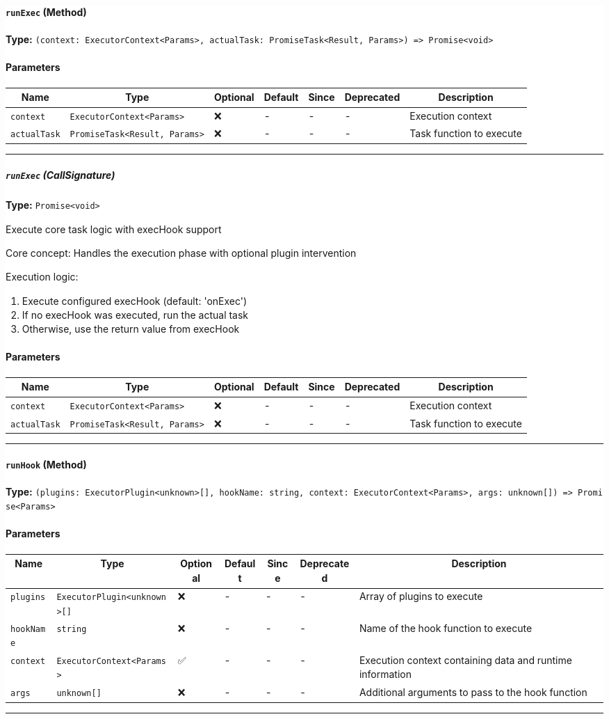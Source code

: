 
#### `runExec` (Method)

**Type:** `(context: ExecutorContext<Params>, actualTask: PromiseTask<Result, Params>) => Promise<void>`

#### Parameters

| Name         | Type                          | Optional | Default | Since | Deprecated | Description              |
| ------------ | ----------------------------- | -------- | ------- | ----- | ---------- | ------------------------ |
| `context`    | `ExecutorContext<Params>`     | ❌       | -       | -     | -          | Execution context        |
| `actualTask` | `PromiseTask<Result, Params>` | ❌       | -       | -     | -          | Task function to execute |

---

##### `runExec` (CallSignature)

**Type:** `Promise<void>`

Execute core task logic with execHook support

Core concept:
Handles the execution phase with optional plugin intervention

Execution logic:

1. Execute configured execHook (default: 'onExec')
2. If no execHook was executed, run the actual task
3. Otherwise, use the return value from execHook

#### Parameters

| Name         | Type                          | Optional | Default | Since | Deprecated | Description              |
| ------------ | ----------------------------- | -------- | ------- | ----- | ---------- | ------------------------ |
| `context`    | `ExecutorContext<Params>`     | ❌       | -       | -     | -          | Execution context        |
| `actualTask` | `PromiseTask<Result, Params>` | ❌       | -       | -     | -          | Task function to execute |

---

#### `runHook` (Method)

**Type:** `(plugins: ExecutorPlugin<unknown>[], hookName: string, context: ExecutorContext<Params>, args: unknown[]) => Promise<Params>`

#### Parameters

| Name       | Type                        | Optional | Default | Since | Deprecated | Description                                               |
| ---------- | --------------------------- | -------- | ------- | ----- | ---------- | --------------------------------------------------------- |
| `plugins`  | `ExecutorPlugin<unknown>[]` | ❌       | -       | -     | -          | Array of plugins to execute                               |
| `hookName` | `string`                    | ❌       | -       | -     | -          | Name of the hook function to execute                      |
| `context`  | `ExecutorContext<Params>`   | ✅       | -       | -     | -          | Execution context containing data and runtime information |
| `args`     | `unknown[]`                 | ❌       | -       | -     | -          | Additional arguments to pass to the hook function         |

---